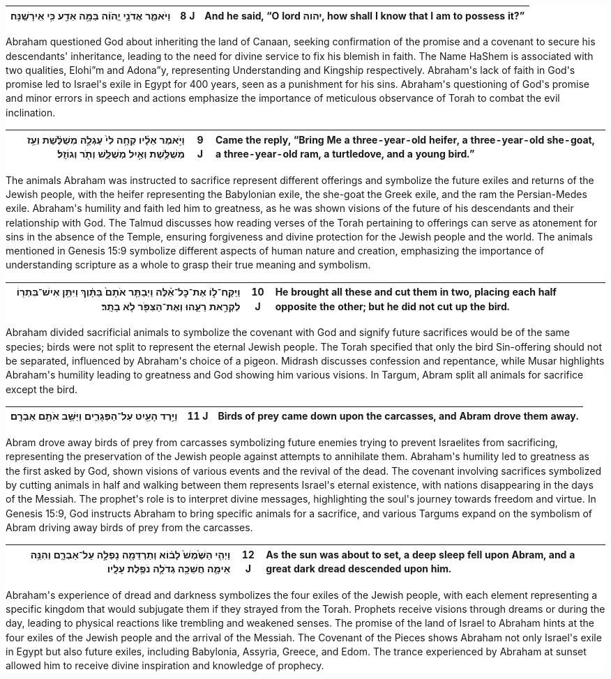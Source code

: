 |וַיֹּאמַ֑ר אֲדֹנָ֣י יֱהֹוִ֔ה בַּמָּ֥ה אֵדַ֖ע כִּ֥י אִֽירָשֶֽׁנָּה׃|8 J|And he said, “O lord יהוה, how shall I know that I am to possess it?”|
|--:|:-:|:--|

Abraham questioned God about inheriting the land of Canaan, seeking confirmation of the promise and a covenant to secure his descendants' inheritance, leading to the need for divine service to fix his blemish in faith. The Name HaShem is associated with two qualities, Elohi”m and Adona”y, representing Understanding and Kingship respectively. Abraham's lack of faith in God's promise led to Israel's exile in Egypt for 400 years, seen as a punishment for his sins. Abraham's questioning of God's promise and minor errors in speech and actions emphasize the importance of meticulous observance of Torah to combat the evil inclination. 

|וַיֹּ֣אמֶר אֵלָ֗יו קְחָ֥ה לִי֙ עֶגְלָ֣ה מְשֻׁלֶּ֔שֶׁת וְעֵ֥ז מְשֻׁלֶּ֖שֶׁת וְאַ֣יִל מְשֻׁלָּ֑שׁ וְתֹ֖ר וְגוֹזָֽל׃|9 J|Came the reply, “Bring Me a three-year-old heifer, a three-year-old she-goat, a three-year-old ram, a turtledove, and a young bird.”|
|--:|:-:|:--|

The animals Abraham was instructed to sacrifice represent different offerings and symbolize the future exiles and returns of the Jewish people, with the heifer representing the Babylonian exile, the she-goat the Greek exile, and the ram the Persian-Medes exile. Abraham's humility and faith led him to greatness, as he was shown visions of the future of his descendants and their relationship with God. The Talmud discusses how reading verses of the Torah pertaining to offerings can serve as atonement for sins in the absence of the Temple, ensuring forgiveness and divine protection for the Jewish people and the world. The animals mentioned in Genesis 15:9 symbolize different aspects of human nature and creation, emphasizing the importance of understanding scripture as a whole to grasp their true meaning and symbolism. 

|וַיִּֽקַּֽח־ל֣וֹ אֶת־כׇּל־אֵ֗לֶּה וַיְבַתֵּ֤ר אֹתָם֙ בַּתָּ֔וֶךְ וַיִּתֵּ֥ן אִישׁ־בִּתְר֖וֹ לִקְרַ֣את רֵעֵ֑הוּ וְאֶת־הַצִּפֹּ֖ר לֹ֥א בָתָֽר׃|10 J|He brought all these and cut them in two, placing each half opposite the other; but he did not cut up the bird.|
|--:|:-:|:--|

Abraham divided sacrificial animals to symbolize the covenant with God and signify future sacrifices would be of the same species; birds were not split to represent the eternal Jewish people. The Torah specified that only the bird Sin-offering should not be separated, influenced by Abraham's choice of a pigeon. Midrash discusses confession and repentance, while Musar highlights Abraham's humility leading to greatness and God showing him various visions. In Targum, Abram split all animals for sacrifice except the bird. 

|וַיֵּ֥רֶד הָעַ֖יִט עַל־הַפְּגָרִ֑ים וַיַּשֵּׁ֥ב אֹתָ֖ם אַבְרָֽם׃|11 J|Birds of prey came down upon the carcasses, and Abram drove them away.|
|--:|:-:|:--|

Abram drove away birds of prey from carcasses symbolizing future enemies trying to prevent Israelites from sacrificing, representing the preservation of the Jewish people against attempts to annihilate them. Abraham's humility led to greatness as the first asked by God, shown visions of various events and the revival of the dead. The covenant involving sacrifices symbolized by cutting animals in half and walking between them represents Israel's eternal existence, with nations disappearing in the days of the Messiah. The prophet's role is to interpret divine messages, highlighting the soul's journey towards freedom and virtue. In Genesis 15:9, God instructs Abraham to bring specific animals for a sacrifice, and various Targums expand on the symbolism of Abram driving away birds of prey from the carcasses. 

|וַיְהִ֤י הַשֶּׁ֙מֶשׁ֙ לָב֔וֹא וְתַרְדֵּמָ֖ה נָפְלָ֣ה עַל־אַבְרָ֑ם וְהִנֵּ֥ה אֵימָ֛ה חֲשֵׁכָ֥ה גְדֹלָ֖ה נֹפֶ֥לֶת עָלָֽיו׃|12 J|As the sun was about to set, a deep sleep fell upon Abram, and a great dark dread descended upon him.|
|--:|:-:|:--|

Abraham's experience of dread and darkness symbolizes the four exiles of the Jewish people, with each element representing a specific kingdom that would subjugate them if they strayed from the Torah. Prophets receive visions through dreams or during the day, leading to physical reactions like trembling and weakened senses. The promise of the land of Israel to Abraham hints at the four exiles of the Jewish people and the arrival of the Messiah. The Covenant of the Pieces shows Abraham not only Israel's exile in Egypt but also future exiles, including Babylonia, Assyria, Greece, and Edom. The trance experienced by Abraham at sunset allowed him to receive divine inspiration and knowledge of prophecy. 
